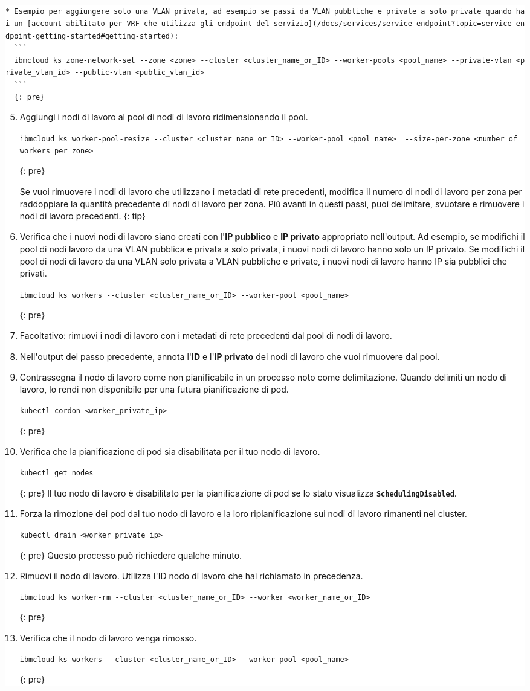     * Esempio per aggiungere solo una VLAN privata, ad esempio se passi da VLAN pubbliche e private a solo private quando hai un [account abilitato per VRF che utilizza gli endpoint del servizio](/docs/services/service-endpoint?topic=service-endpoint-getting-started#getting-started):
      ```
      ibmcloud ks zone-network-set --zone <zone> --cluster <cluster_name_or_ID> --worker-pools <pool_name> --private-vlan <private_vlan_id> --public-vlan <public_vlan_id>
      ```
      {: pre}

5. Aggiungi i nodi di lavoro al pool di nodi di lavoro ridimensionando il pool.
   ```
   ibmcloud ks worker-pool-resize --cluster <cluster_name_or_ID> --worker-pool <pool_name>  --size-per-zone <number_of_workers_per_zone>
   ```
   {: pre}

   Se vuoi rimuovere i nodi di lavoro che utilizzano i metadati di rete precedenti, modifica il numero di nodi di lavoro per zona per raddoppiare la quantità precedente di nodi di lavoro per zona. Più avanti in questi passi, puoi delimitare, svuotare e rimuovere i nodi di lavoro precedenti.
  {: tip}

6. Verifica che i nuovi nodi di lavoro siano creati con l'**IP pubblico** e **IP privato** appropriato nell'output. Ad esempio, se modifichi il pool di nodi lavoro da una VLAN pubblica e privata a solo privata, i nuovi nodi di lavoro hanno solo un IP privato. Se modifichi il pool di nodi di lavoro da una VLAN solo privata a VLAN pubbliche e private, i nuovi nodi di lavoro hanno IP sia pubblici che privati.
   ```
   ibmcloud ks workers --cluster <cluster_name_or_ID> --worker-pool <pool_name>
   ```
   {: pre}

7. Facoltativo: rimuovi i nodi di lavoro con i metadati di rete precedenti dal pool di nodi di lavoro.
  1. Nell'output del passo precedente, annota l'**ID** e l'**IP privato** dei nodi di lavoro che vuoi rimuovere dal pool.
  2. Contrassegna il nodo di lavoro come non pianificabile in un processo noto come delimitazione. Quando delimiti un nodo di lavoro, lo rendi non disponibile per una futura pianificazione di pod.
     ```
     kubectl cordon <worker_private_ip>
     ```
     {: pre}
  3. Verifica che la pianificazione di pod sia disabilitata per il tuo nodo di lavoro.
     ```
     kubectl get nodes
     ```
     {: pre}
     Il tuo nodo di lavoro è disabilitato per la pianificazione di pod se lo stato visualizza **`SchedulingDisabled`**.
  4. Forza la rimozione dei pod dal tuo nodo di lavoro e la loro ripianificazione sui nodi di lavoro rimanenti nel cluster.
     ```
     kubectl drain <worker_private_ip>
     ```
     {: pre}
     Questo processo può richiedere qualche minuto.
  5. Rimuovi il nodo di lavoro. Utilizza l'ID nodo di lavoro che hai richiamato in precedenza.
     ```
     ibmcloud ks worker-rm --cluster <cluster_name_or_ID> --worker <worker_name_or_ID>
     ```
     {: pre}
  6. Verifica che il nodo di lavoro venga rimosso.
     ```
     ibmcloud ks workers --cluster <cluster_name_or_ID> --worker-pool <pool_name>
     ```
     {: pre}
